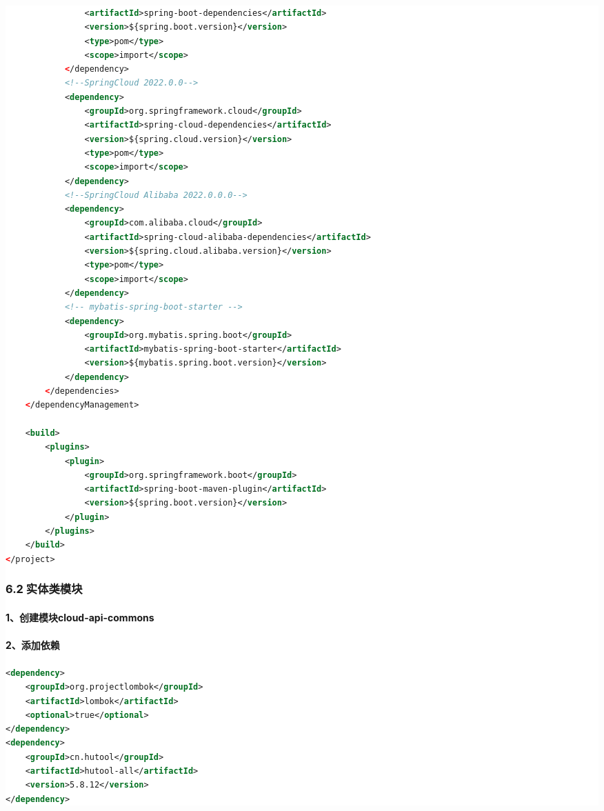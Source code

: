 ```xml
                <artifactId>spring-boot-dependencies</artifactId>
                <version>${spring.boot.version}</version>
                <type>pom</type>
                <scope>import</scope>
            </dependency>
            <!--SpringCloud 2022.0.0-->
            <dependency>
                <groupId>org.springframework.cloud</groupId>
                <artifactId>spring-cloud-dependencies</artifactId>
                <version>${spring.cloud.version}</version>
                <type>pom</type>
                <scope>import</scope>
            </dependency>
            <!--SpringCloud Alibaba 2022.0.0.0-->
            <dependency>
                <groupId>com.alibaba.cloud</groupId>
                <artifactId>spring-cloud-alibaba-dependencies</artifactId>
                <version>${spring.cloud.alibaba.version}</version>
                <type>pom</type>
                <scope>import</scope>
            </dependency>
            <!-- mybatis-spring-boot-starter -->
            <dependency>
                <groupId>org.mybatis.spring.boot</groupId>
                <artifactId>mybatis-spring-boot-starter</artifactId>
                <version>${mybatis.spring.boot.version}</version>
            </dependency>
        </dependencies>
    </dependencyManagement>

    <build>
        <plugins>
            <plugin>
                <groupId>org.springframework.boot</groupId>
                <artifactId>spring-boot-maven-plugin</artifactId>
                <version>${spring.boot.version}</version>
            </plugin>
        </plugins>
    </build>
</project>
```

### 6.2 实体类模块

#### 1、创建模块cloud-api-commons

#### 2、添加依赖

```xml
<dependency>
    <groupId>org.projectlombok</groupId>
    <artifactId>lombok</artifactId>
    <optional>true</optional>
</dependency>
<dependency>
    <groupId>cn.hutool</groupId>
    <artifactId>hutool-all</artifactId>
    <version>5.8.12</version>
</dependency>
```
